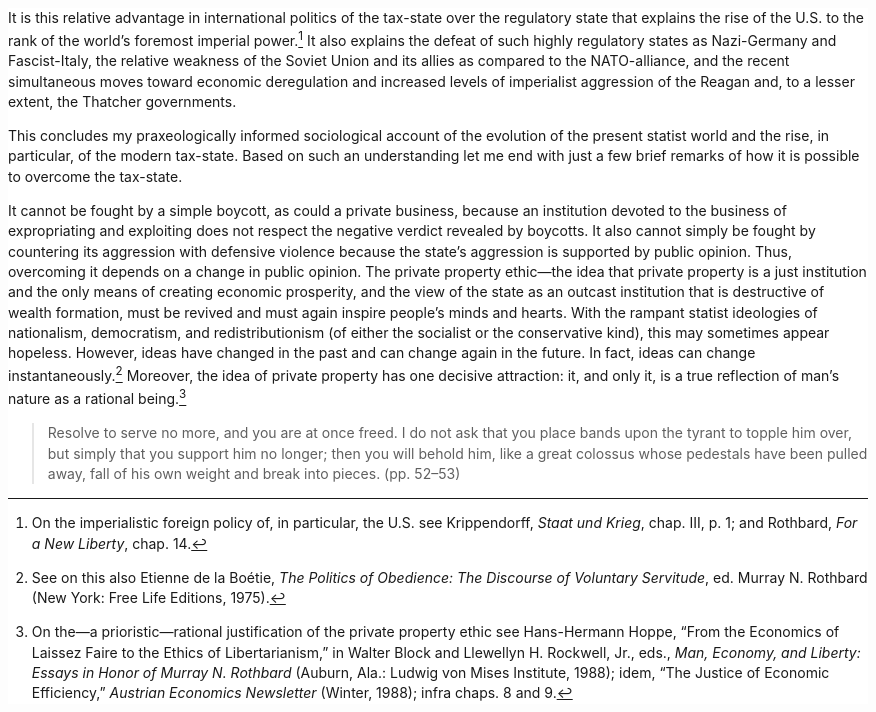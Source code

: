 It is this relative advantage in international politics of the tax-state over the regulatory state that explains the rise of the U.S. to the rank of the world’s foremost imperial power.[^51] It also explains the defeat of such highly regulatory states as Nazi-Germany and Fascist-Italy, the relative weakness of the Soviet Union and its allies as compared to the NATO-alliance, and the recent simultaneous moves toward economic deregulation and increased levels of imperialist aggression of the Reagan and, to a lesser extent, the Thatcher governments.

This concludes my praxeologically informed sociological account of the evolution of the present statist world and the rise, in particular, of the modern tax-state. Based on such an understanding let me end with just a few brief remarks of how it is possible to overcome the tax-state.

It cannot be fought by a simple boycott, as could a private business, because an institution devoted to the business of expropriating and exploiting does not respect the negative verdict revealed by boycotts. It also cannot simply be fought by countering its aggression with defensive violence because the state’s aggression is supported by public opinion. Thus, overcoming it depends on a change in public opinion. The private property ethic—the idea that private property is a just institution and the only means of creating economic prosperity, and the view of the state as an outcast institution that is destructive of wealth formation, must be revived and must again inspire people’s minds and hearts. With the rampant statist ideologies of nationalism, democratism, and redistributionism (of either the socialist or the conservative kind), this may sometimes appear hopeless. However, ideas have changed in the past and can change again in the future. In fact, ideas can change instantaneously.[^52] Moreover, the idea of private property has one decisive attraction: it, and only it, is a true reflection of man’s nature as a rational being.[^53]

[^41]: On this trend see Webber and Wildavsky, *A History of Taxation and Expenditure in the Western World*, pp. 588f.; on redistribution in general see also de Jasay, *The State*, chap. 4.

[^42]: On this trend see Reinhard Bendix, *Kings or People* (Berkeley: University of California Press, 1978).

[^43]: On the social psychology of democracy see Gaetano Mosca, *The Ruling Class* (New York: McGraw Hill, 1939); H.L. Mencken, *Notes on Democracy* (New York: Knopf, 1926); on the tendency of democratic rule to “degenerate” to oligarchic rule see Robert Michels, *Zur Soziologie des Parteiwesens* (Stuttgart: Kroener, 1957).

[^44]: Bertrand de Jouvenel, *On Power* (New York: Viking Press, 1949), pp. 9–10.

[^45]: On nationalism, imperialism, colonialism—and their incompatibility with classical liberalism—see Ludwig von Mises, *Liberalism* (San Francisco: Cobden Press, 1985); idem, *Nation, State and Economy* (New York: New York University Press, l983); Joseph A. Schumpeter, *Imperialism and Social Classes* (New York: World Publishing, 1955); Lance E. Davis and Robert A. Huttenback, *Mammon and the Pursuit of Empire: The Political Economy of British Imperialism 1860–1912* (Cambridge: Cambridge University Press, 1986).

[^46]: See Krippendorff, *Staat und Krieg*; Johnson, *Modern Times*.

[^47]: This process is the central topic of Higgs, *Crisis and Leviathan*.

[^48]: The most vicious of such agreements is very likely that of restricting entry for noncriminal persons wanting to immigrate into a given territory—and the chance for those living in this territory to offer employment to them—and of extraditing them back to their home-countries.

[^49]: On the problem of the so-called Third World see Peter T. Bauer and B.S. Yamey, *The Economics of Under-Developed Countries* (London: Nisbet and Co., 1957); P.T. Bauer, *Dissent on Development* (Cambridge, Mass.: Harvard University Press, 1972); idem, *Equality, The Third World and Economic Delusion* (Cambridge, Mass.: Harvard University Press, 1981); Stanislav Andreski, *The African Predicament* (New York: Atherton Press, 1969); idem, *Parasitism and Subversion* (New York: Pantheon, 1966).

[^50]: On regulation and taxation as different forms of aggression against private property and their economics and sociology see Rothbard, *Power and Market*; Hoppe, *A Theory of Socialism and Capitalism*.

[^51]: On the imperialistic foreign policy of, in particular, the U.S. see Krippendorff, *Staat und Krieg*, chap. III, p. 1; and Rothbard, *For a New Liberty*, chap. 14.

[^52]: See on this also Etienne de la Boétie, *The Politics of Obedience: The Discourse of Voluntary Servitude*, ed. Murray N. Rothbard (New York: Free Life Editions, 1975).

> Resolve to serve no more, and you are at once freed. I do not ask that you place bands upon the tyrant to topple him over, but simply that you support him no longer; then you will behold him, like a great colossus whose pedestals have been pulled away, fall of his own weight and break into pieces. (pp. 52–53)

[^53]: On the—a prioristic—rational justification of the private property ethic see Hans-Hermann Hoppe, “From the Economics of Laissez Faire to the Ethics of Libertarianism,” in Walter Block and Llewellyn H. Rockwell, Jr., eds., *Man, Economy, and Liberty: Essays in Honor of Murray N. Rothbard* (Auburn, Ala.: Ludwig von Mises Institute, 1988); idem, “The Justice of Economic Efficiency,” *Austrian Economics Newsletter* (Winter, 1988); infra chaps. 8 and 9.
